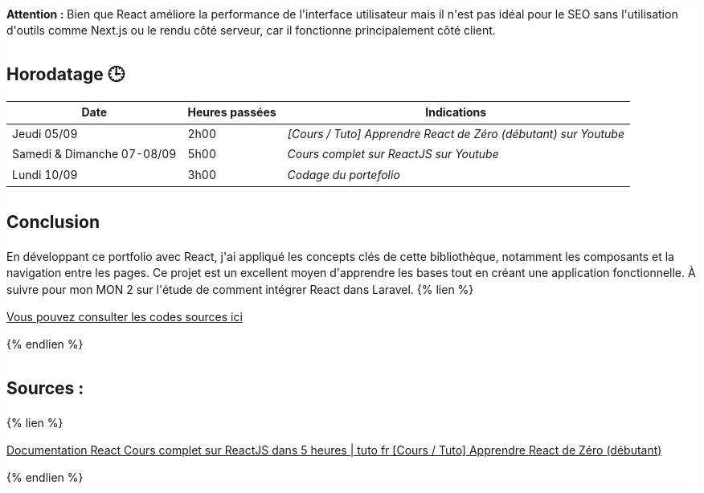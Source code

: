 <div class="danger">
  <strong>Attention :</strong> Bien que React améliore la performance de l'interface utilisateur mais il n'est pas idéal pour le SEO sans l'utilisation d'outils comme Next.js ou le rendu côté serveur, car il fonctionne principalement côté client.
</div>


## Horodatage 🕒


| Date                       | Heures passées | Indications                                                     |
| -------------------------- | -------------- | --------------------------------------------------------------- |
| Jeudi 05/09                | 2h00           | *[Cours / Tuto] Apprendre React de Zéro (débutant) sur Youtube* |
| Samedi & Dimanche 07-08/09 | 5h00           | *Cours complet sur ReactJS sur Youtube*                         |
| Lundi 10/09                | 3h00           | *Codage du portefolio*                                          |


## Conclusion


En développant ce portfolio avec React, j'ai appliqué les concepts clés de cette bibliothèque, notamment les composants et la navigation entre les pages. Ce projet est un excellent moyen d'apprendre les bases tout en créant une application fonctionnelle.
À suivre pour mon MON 2 sur l'étude de comment intégrer React dans Laravel.
{% lien %}

[Vous pouvez consulter les codes sources ici ](https://github.com/MbayeSyAmar/mon_amar.git)

{% endlien %}


## Sources :
{% lien %}

[Documentation React ](https://react.dev/)
[Cours complet sur ReactJS dans 5 heures | tuto fr ](https://www.youtube.com/watch?v=GeIFHYVTyik)
[[Cours / Tuto] Apprendre React de Zéro (débutant) ](https://www.youtube.com/watch?v=f0X1Tl8aHtA)

{% endlien %}
